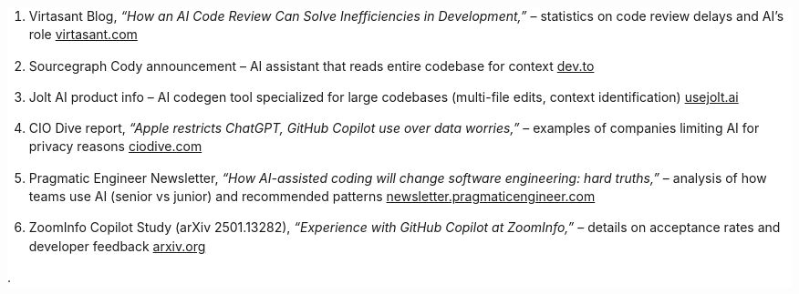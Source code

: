 1. Virtasant Blog, *“How an AI Code Review Can Solve Inefficiencies in Development,”* – statistics on code review delays and AI’s role​ [virtasant.com](https://www.virtasant.com/ai-today/how-an-ai-code-review-can-solve-inefficiencies-in-development#:~:text=Traditional%20code%20review%20processes%20are,quality%20and%20prolonged%20review%20times)


1. Sourcegraph Cody announcement – AI assistant that reads entire codebase for context​ [dev.to](https://dev.to/maximsaplin/exploring-cody-an-ai-coding-assistant-that-knows-your-codebase-17bh#:~:text=,something%20based%20on%20prior%20knowledge)


1. Jolt AI product info – AI codegen tool specialized for large codebases (multi-file edits, context identification)​ [usejolt.ai](https://www.usejolt.ai/#:~:text=,million%20line%20codebases)


1. CIO Dive report, *“Apple restricts ChatGPT, GitHub Copilot use over data worries,”* – examples of companies limiting AI for privacy reasons [ciodive.com](https://www.ciodive.com/news/apple-chatgpt-openai-copilot-generative-AI/650816/#:~:text=,limited%20ChatGPT%20use%20for%20workers)


1. Pragmatic Engineer Newsletter, *“How AI-assisted coding will change software engineering: hard truths,”* – analysis of how teams use AI (senior vs junior) and recommended patterns​ [newsletter.pragmaticengineer.com](https://newsletter.pragmaticengineer.com/p/how-ai-will-change-software-engineering#:~:text=Meanwhile%2C%20juniors%20often%3A)


1. ZoomInfo Copilot Study (arXiv 2501.13282), *“Experience with GitHub Copilot at ZoomInfo,”* – details on acceptance rates and developer feedback [arxiv.org](https://arxiv.org/html/2501.13282v1#:~:text=Over,in%20favor%20of%20quicker%20implementation)

.



